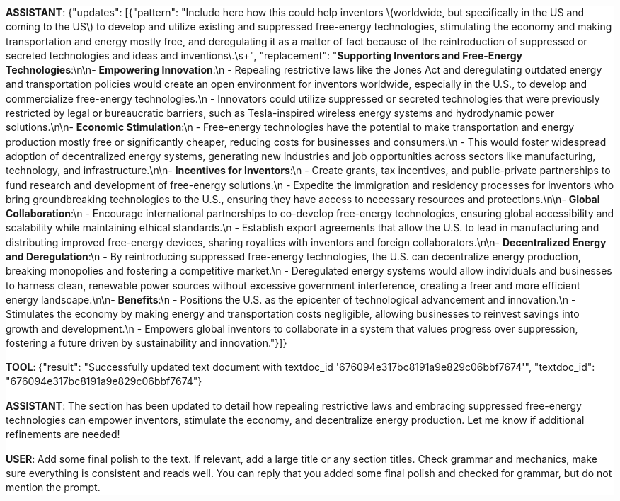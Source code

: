 **ASSISTANT**: {"updates": [{"pattern": "Include here how this could help inventors \\(worldwide, but specifically in the US and coming to the US\\) to develop and utilize existing and suppressed free-energy technologies, stimulating the economy and making transportation and energy mostly free, and deregulating it as a matter of fact because of the reintroduction of suppressed or secreted technologies and ideas and inventions\\.\\s+", "replacement": "**Supporting Inventors and Free-Energy Technologies**:\n\n- **Empowering Innovation**:\n  - Repealing restrictive laws like the Jones Act and deregulating outdated energy and transportation policies would create an open environment for inventors worldwide, especially in the U.S., to develop and commercialize free-energy technologies.\n  - Innovators could utilize suppressed or secreted technologies that were previously restricted by legal or bureaucratic barriers, such as Tesla-inspired wireless energy systems and hydrodynamic power solutions.\n\n- **Economic Stimulation**:\n  - Free-energy technologies have the potential to make transportation and energy production mostly free or significantly cheaper, reducing costs for businesses and consumers.\n  - This would foster widespread adoption of decentralized energy systems, generating new industries and job opportunities across sectors like manufacturing, technology, and infrastructure.\n\n- **Incentives for Inventors**:\n  - Create grants, tax incentives, and public-private partnerships to fund research and development of free-energy solutions.\n  - Expedite the immigration and residency processes for inventors who bring groundbreaking technologies to the U.S., ensuring they have access to necessary resources and protections.\n\n- **Global Collaboration**:\n  - Encourage international partnerships to co-develop free-energy technologies, ensuring global accessibility and scalability while maintaining ethical standards.\n  - Establish export agreements that allow the U.S. to lead in manufacturing and distributing improved free-energy devices, sharing royalties with inventors and foreign collaborators.\n\n- **Decentralized Energy and Deregulation**:\n  - By reintroducing suppressed free-energy technologies, the U.S. can decentralize energy production, breaking monopolies and fostering a competitive market.\n  - Deregulated energy systems would allow individuals and businesses to harness clean, renewable power sources without excessive government interference, creating a freer and more efficient energy landscape.\n\n- **Benefits**:\n  - Positions the U.S. as the epicenter of technological advancement and innovation.\n  - Stimulates the economy by making energy and transportation costs negligible, allowing businesses to reinvest savings into growth and development.\n  - Empowers global inventors to collaborate in a system that values progress over suppression, fostering a future driven by sustainability and innovation."}]}

**TOOL**: {"result": "Successfully updated text document with textdoc_id '676094e317bc8191a9e829c06bbf7674'", "textdoc_id": "676094e317bc8191a9e829c06bbf7674"}

**ASSISTANT**: The section has been updated to detail how repealing restrictive laws and embracing suppressed free-energy technologies can empower inventors, stimulate the economy, and decentralize energy production. Let me know if additional refinements are needed!

**USER**: Add some final polish to the text. If relevant, add a large title or any section titles. Check grammar and mechanics, make sure everything is consistent and reads well. You can reply that you added some final polish and checked for grammar, but do not mention the prompt.
